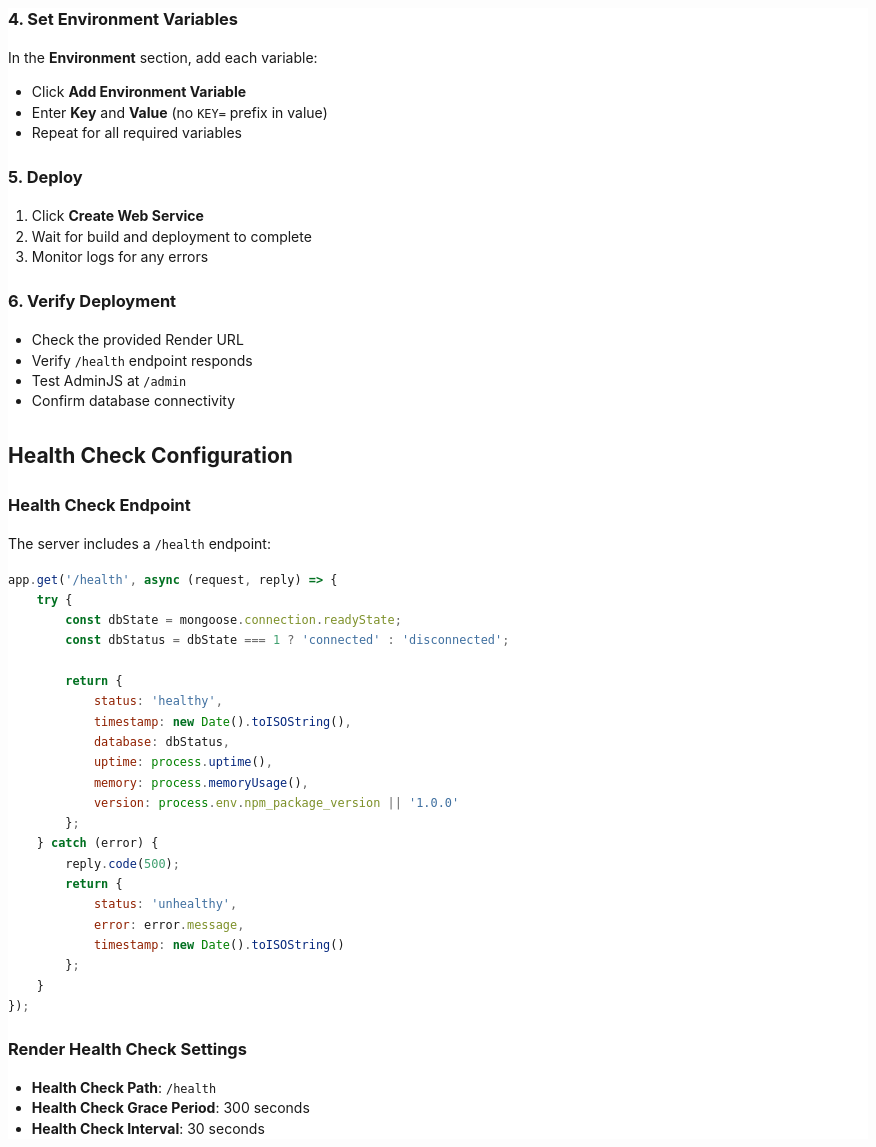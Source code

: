 ### 4. Set Environment Variables
In the **Environment** section, add each variable:
- Click **Add Environment Variable**
- Enter **Key** and **Value** (no `KEY=` prefix in value)
- Repeat for all required variables

### 5. Deploy
1. Click **Create Web Service**
2. Wait for build and deployment to complete
3. Monitor logs for any errors

### 6. Verify Deployment
- Check the provided Render URL
- Verify `/health` endpoint responds
- Test AdminJS at `/admin`
- Confirm database connectivity

## Health Check Configuration

### Health Check Endpoint
The server includes a `/health` endpoint:

```javascript
app.get('/health', async (request, reply) => {
    try {
        const dbState = mongoose.connection.readyState;
        const dbStatus = dbState === 1 ? 'connected' : 'disconnected';

        return {
            status: 'healthy',
            timestamp: new Date().toISOString(),
            database: dbStatus,
            uptime: process.uptime(),
            memory: process.memoryUsage(),
            version: process.env.npm_package_version || '1.0.0'
        };
    } catch (error) {
        reply.code(500);
        return {
            status: 'unhealthy',
            error: error.message,
            timestamp: new Date().toISOString()
        };
    }
});
```

### Render Health Check Settings
- **Health Check Path**: `/health`
- **Health Check Grace Period**: 300 seconds
- **Health Check Interval**: 30 seconds

